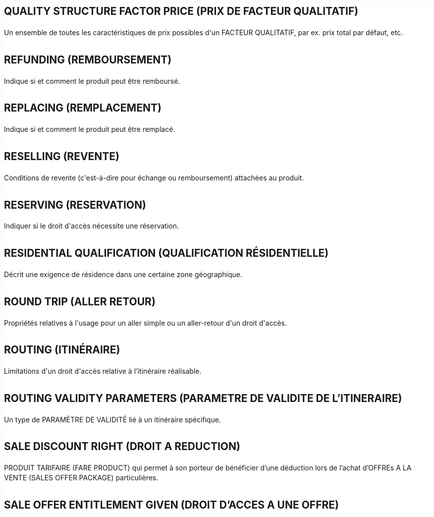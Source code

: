## QUALITY STRUCTURE FACTOR PRICE (PRIX DE FACTEUR QUALITATIF)

Un ensemble de toutes les caractéristiques de prix possibles d'un
FACTEUR QUALITATIF, par ex. prix total par défaut, etc.

## REFUNDING (REMBOURSEMENT)

Indique si et comment le produit peut être remboursé.

## REPLACING (REMPLACEMENT)

Indique si et comment le produit peut être remplacé.

## RESELLING (REVENTE)

Conditions de revente (c'est-à-dire pour échange ou remboursement)
attachées au produit.

## RESERVING (RESERVATION)

Indiquer si le droit d'accès nécessite une réservation.

## RESIDENTIAL QUALIFICATION (QUALIFICATION RÉSIDENTIELLE)

Décrit une exigence de résidence dans une certaine zone géographique.

## ROUND TRIP (ALLER RETOUR)

Propriétés relatives à l'usage pour un aller simple ou un aller-retour
d'un droit d'accès.

## ROUTING (ITINÉRAIRE)

Limitations d'un droit d'accès relative à l’itinéraire réalisable.

## ROUTING VALIDITY PARAMETERS (PARAMETRE DE VALIDITE DE L’ITINERAIRE)

Un type de PARAMÈTRE DE VALIDITÉ lié à un itinéraire spécifique.

## SALE DISCOUNT RIGHT (DROIT A REDUCTION)

PRODUIT TARIFAIRE (FARE PRODUCT) qui permet à son porteur de bénéficier
d’une déduction lors de l’achat d’OFFREs A LA VENTE (SALES OFFER
PACKAGE) particulières.

## SALE OFFER ENTITLEMENT GIVEN (DROIT D’ACCES A UNE OFFRE)
